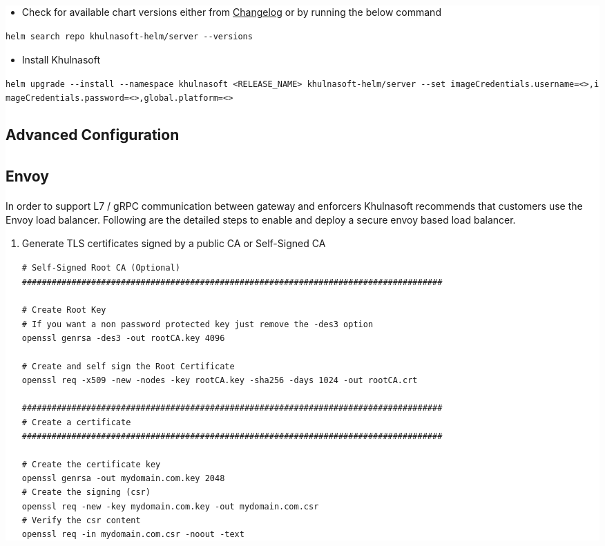 * Check for available chart versions either from [Changelog](./CHANGELOG.md) or by running the below command
```shell
helm search repo khulnasoft-helm/server --versions
```

* Install Khulnasoft

```shell
helm upgrade --install --namespace khulnasoft <RELEASE_NAME> khulnasoft-helm/server --set imageCredentials.username=<>,imageCredentials.password=<>,global.platform=<>
```

## Advanced Configuration

## Envoy

   In order to support L7 / gRPC communication between gateway and enforcers Khulnasoft recommends that customers use the Envoy load balancer. Following are the detailed steps to enable and deploy a secure envoy based load balancer.

   1. Generate TLS certificates signed by a public CA or Self-Signed CA

      ```shell
      # Self-Signed Root CA (Optional)
      #####################################################################################

      # Create Root Key
      # If you want a non password protected key just remove the -des3 option
      openssl genrsa -des3 -out rootCA.key 4096

      # Create and self sign the Root Certificate
      openssl req -x509 -new -nodes -key rootCA.key -sha256 -days 1024 -out rootCA.crt

      #####################################################################################
      # Create a certificate
      #####################################################################################

      # Create the certificate key
      openssl genrsa -out mydomain.com.key 2048
      # Create the signing (csr)
      openssl req -new -key mydomain.com.key -out mydomain.com.csr
      # Verify the csr content
      openssl req -in mydomain.com.csr -noout -text
